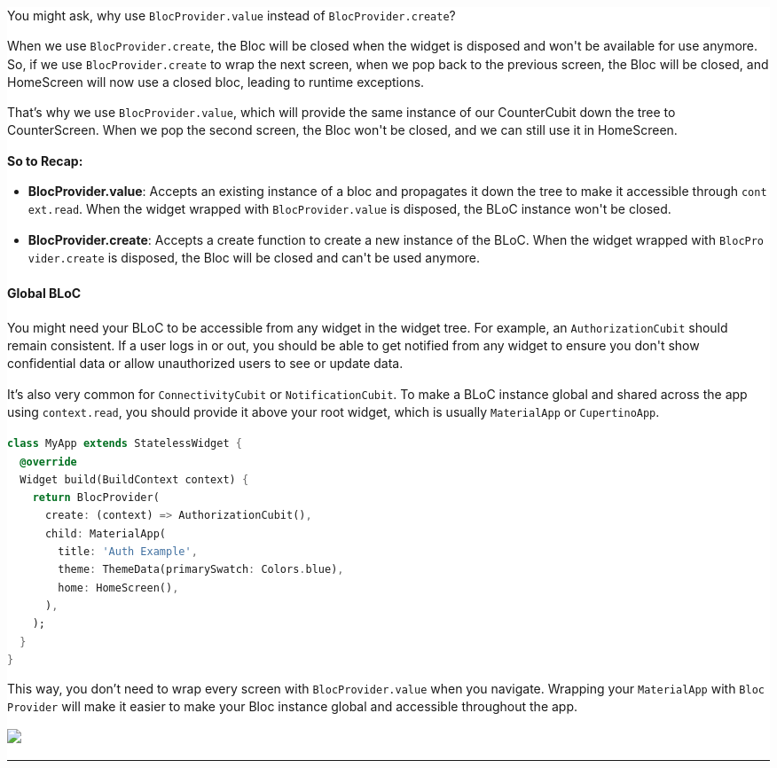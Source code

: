 ```dart
```

You might ask, why use `BlocProvider.value` instead of `BlocProvider.create`?

When we use `BlocProvider.create`, the Bloc will be closed when the widget is disposed and won't be available for use anymore. So, if we use `BlocProvider.create` to wrap the next screen, when we pop back to the previous screen, the Bloc will be closed, and HomeScreen will now use a closed bloc, leading to runtime exceptions.

That’s why we use `BlocProvider.value`, which will provide the same instance of our CounterCubit down the tree to CounterScreen. When we pop the second screen, the Bloc won't be closed, and we can still use it in HomeScreen.

**So to Recap:**

* **BlocProvider.value**: Accepts an existing instance of a bloc and propagates it down the tree to make it accessible through `context.read`. When the widget wrapped with `BlocProvider.value` is disposed, the BLoC instance won't be closed.
    
* **BlocProvider.create**: Accepts a create function to create a new instance of the BLoC. When the widget wrapped with `BlocProvider.create` is disposed, the Bloc will be closed and can't be used anymore.
    

#### Global BLoC

You might need your BLoC to be accessible from any widget in the widget tree. For example, an `AuthorizationCubit` should remain consistent. If a user logs in or out, you should be able to get notified from any widget to ensure you don't show confidential data or allow unauthorized users to see or update data.

It’s also very common for `ConnectivityCubit` or `NotificationCubit`. To make a BLoC instance global and shared across the app using `context.read`, you should provide it above your root widget, which is usually `MaterialApp` or `CupertinoApp`.

```dart
class MyApp extends StatelessWidget {
  @override
  Widget build(BuildContext context) {
    return BlocProvider(
      create: (context) => AuthorizationCubit(),
      child: MaterialApp(
        title: 'Auth Example',
        theme: ThemeData(primarySwatch: Colors.blue),
        home: HomeScreen(),
      ),
    );
  }
}
```

This way, you don’t need to wrap every screen with `BlocProvider.value` when you navigate. Wrapping your `MaterialApp` with `BlocProvider` will make it easier to make your Bloc instance global and accessible throughout the app.

![](https://cdn-images-1.medium.com/max/1600/1*i2wbY0LElbyDMNjdZMfluA.png)

---